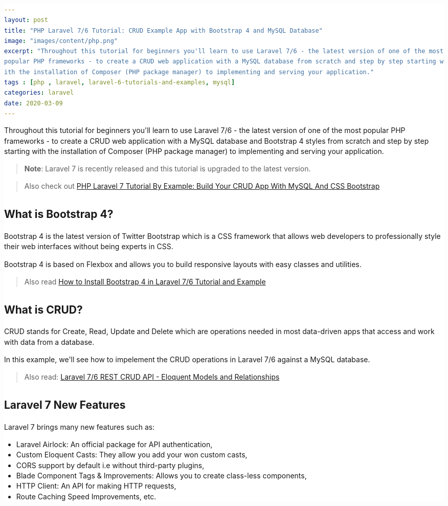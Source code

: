 ```yaml
---
layout: post
title: "PHP Laravel 7/6 Tutorial: CRUD Example App with Bootstrap 4 and MySQL Database"
image: "images/content/php.png"
excerpt: "Throughout this tutorial for beginners you'll learn to use Laravel 7/6 - the latest version of one of the most popular PHP frameworks - to create a CRUD web application with a MySQL database from scratch and step by step starting with the installation of Composer (PHP package manager) to implementing and serving your application." 
tags : [php , laravel, laravel-6-tutorials-and-examples, mysql]
categories: laravel
date: 2020-03-09
---
```


Throughout this tutorial for beginners you'll learn to use Laravel 7/6 - the latest version of one of the most popular PHP frameworks - to create a CRUD web application with a MySQL database and Bootstrap 4 styles from scratch and step by step starting with the installation of Composer (PHP package manager) to implementing and serving your application.


> **Note**: Laravel 7 is recently released and this tutorial is upgraded to the latest version.

> Also check out [PHP Laravel 7 Tutorial By Example: Build Your CRUD App With MySQL And CSS Bootstrap](https://shabang.dev/php-laravel-7-tutorial-by-example-build-your-crud-app-with-mysql-and-css-bootstrap/)

## What is Bootstrap 4?

Bootstrap 4 is the latest version of Twitter Bootstrap which is a CSS framework that allows web developers to professionally style their web interfaces without being experts in CSS.

Bootstrap 4 is based on Flexbox and allows you to build responsive layouts with easy classes and utilities. 

> Also read [How to Install Bootstrap 4 in Laravel 7/6 Tutorial and Example](https://www.techiediaries.com/laravel/how-to-install-bootstrap-in-laravel-6-7-by-example/)

## What is CRUD?

CRUD stands for Create, Read, Update and Delete which are operations needed in most data-driven apps that access and work with data from a database.

In this example, we'll see how to impelement the CRUD operations in Laravel 7/6 against a MySQL database.

> Also read: [Laravel 7/6 REST CRUD API - Eloquent Models and Relationships](https://www.techiediaries.com/laravel/laravel-7-6-rest-api-eloquent-models-relationships/)

## Laravel 7 New Features

Laravel 7 brings many new features such as:

- Laravel Airlock: An official package for API authentication,
- Custom Eloquent Casts: They allow you add your won custom casts,
- CORS support by default i.e without third-party plugins, 
- Blade Component Tags & Improvements: Allows you to create class-less components,
- HTTP Client: An API for making HTTP requests, 
- Route Caching Speed Improvements, etc.
